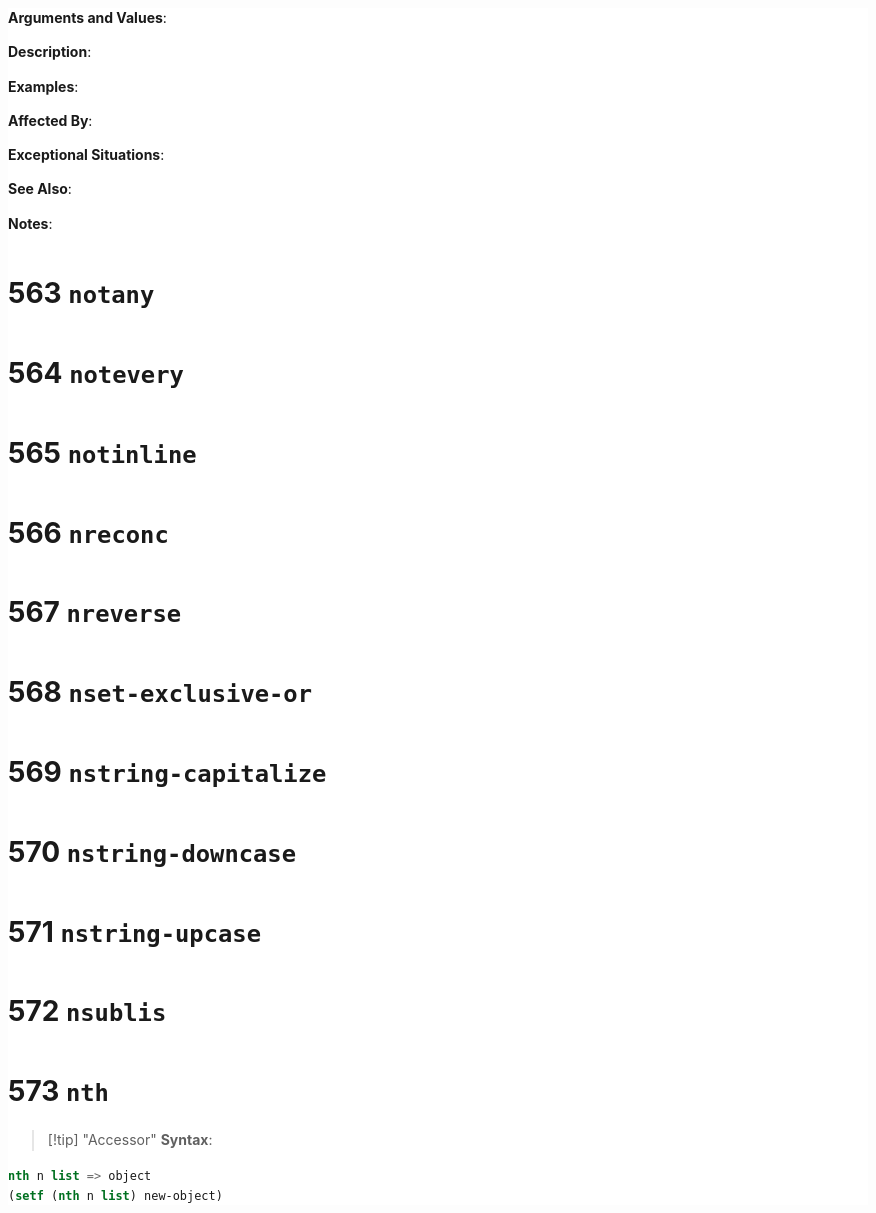 **Arguments and Values**:


**Description**:


**Examples**:


**Affected By**:


**Exceptional Situations**:


**See Also**:


**Notes**:




# 563 `notany`
# 564 `notevery`
# 565 `notinline`
# 566 `nreconc`
# 567 `nreverse`
# 568 `nset-exclusive-or`
# 569 `nstring-capitalize`
# 570 `nstring-downcase`
# 571 `nstring-upcase`
# 572 `nsublis`
# 573 `nth`

> [!tip] "Accessor"
**Syntax**:

``` lisp
nth n list => object
(setf (nth n list) new-object)
```
